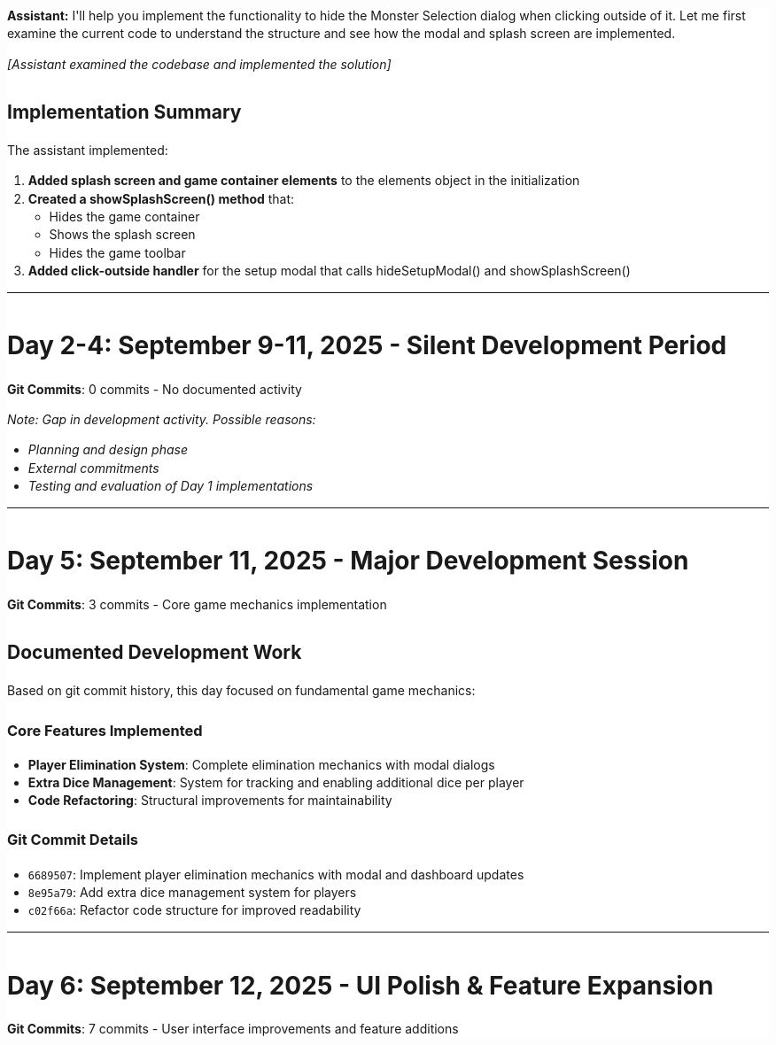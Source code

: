 **Assistant:** I'll help you implement the functionality to hide the Monster Selection dialog when clicking outside of it. Let me first examine the current code to understand the structure and see how the modal and splash screen are implemented.

*[Assistant examined the codebase and implemented the solution]*

## Implementation Summary
The assistant implemented:

1. **Added splash screen and game container elements** to the elements object in the initialization
2. **Created a showSplashScreen() method** that:
   - Hides the game container
   - Shows the splash screen
   - Hides the game toolbar
3. **Added click-outside handler** for the setup modal that calls hideSetupModal() and showSplashScreen()

---

# Day 2-4: September 9-11, 2025 - Silent Development Period
**Git Commits**: 0 commits - No documented activity

*Note: Gap in development activity. Possible reasons:*
- *Planning and design phase*
- *External commitments*
- *Testing and evaluation of Day 1 implementations*

---

# Day 5: September 11, 2025 - Major Development Session  
**Git Commits**: 3 commits - Core game mechanics implementation

## Documented Development Work
Based on git commit history, this day focused on fundamental game mechanics:

### Core Features Implemented
- **Player Elimination System**: Complete elimination mechanics with modal dialogs
- **Extra Dice Management**: System for tracking and enabling additional dice per player  
- **Code Refactoring**: Structural improvements for maintainability

### Git Commit Details
- `6689507`: Implement player elimination mechanics with modal and dashboard updates
- `8e95a79`: Add extra dice management system for players
- `c02f66a`: Refactor code structure for improved readability

---

# Day 6: September 12, 2025 - UI Polish & Feature Expansion
**Git Commits**: 7 commits - User interface improvements and feature additions


[^model-day-1]: GPT-4 class assistant (code reasoning emphasis) + human UX intent framing.
[^model-day-5]: GPT-4 class assistant (mechanics scaffolding advisory) with human-directed refactor boundaries.
[^model-day-6]: GPT-4 class assistant (animation & rule fix suggestions) moderated by human sequencing.
[^model-day-7]: GPT-4 class assistant (naming collision diagnostics) guided by human domain semantics.
[^model-day-8]: GPT-4 class assistant (modal ancestry + scope rationale) validated by human CSS cascade insight.
[^model-day-9]: GPT-4 class assistant (layout artifact reasoning) with human environmental reproduction.
[^model-day-10]: GPT-4 class assistant (performance & caching proposals) filtered by human memory/perf constraints.
[^model-day-11]: GPT-4 class assistant (dedupe + lifecycle audit) prioritized by human polish objectives.
[^model-day-14]: GPT-4 class assistant (exploratory heuristic planning) with human-curated screenshot chronology.
[^model-day-15]: GPT-4 class assistant (synergy matrix + decay logic) aligned to human baseline integrity directives.
[^model-day-16]: GPT-4 class assistant (drag stability diagnostics) guided by human UX acceptance thresholds.
[^model-day-17]: GPT-4 class assistant (effect queue abstraction scaffolding) refined via human transparency goals.
[^model-day-18]: GPT-4 class assistant (architecture fork planning) bounded by human rollback safety insistence.
[^model-day-19]: GPT-4 class assistant (component boundary proposals) filtered by human coupling minimization.
[^model-day-20]: GPT-4 class assistant (selection consolidation rationale) validated against human setup flow vision.
[^model-day-21]: GPT-4 class assistant (comfort systems layering) tuned by human modality preferences.
[^model-day-22]: GPT-4 class assistant (modal unification + dice ergonomics) prioritized by human interaction efficiency aims.
[^model-day-23]: GPT-4 class assistant (scenario param & branch transparency) sharpened with human reproducibility mandate.
[^model-day-24]: GPT-4 class assistant (accept mechanic idempotency + animation sequencing) anchored by human pacing control intent.